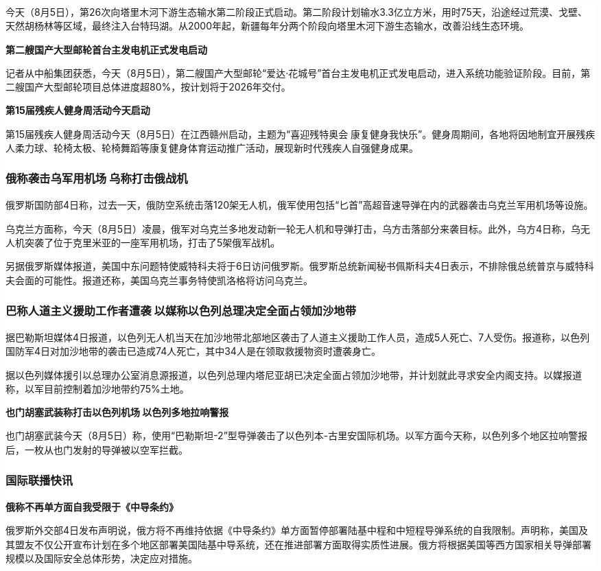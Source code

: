 今天（8月5日），第26次向塔里木河下游生态输水第二阶段正式启动。第二阶段计划输水3.3亿立方米，用时75天，沿途经过荒漠、戈壁、天然胡杨林等区域，最终注入台特玛湖。从2000年起，新疆每年分两个阶段向塔里木河下游生态输水，改善沿线生态环境。

**第二艘国产大型邮轮首台主发电机正式发电启动**

记者从中船集团获悉，今天（8月5日），第二艘国产大型邮轮“爱达·花城号”首台主发电机正式发电启动，进入系统功能验证阶段。目前，第二艘国产大型邮轮项目总体进度超80%，按计划将于2026年交付。

**第15届残疾人健身周活动今天启动**

第15届残疾人健身周活动今天（8月5日）在江西赣州启动，主题为“喜迎残特奥会 康复健身我快乐”。健身周期间，各地将因地制宜开展残疾人柔力球、轮椅太极、轮椅舞蹈等康复健身体育运动推广活动，展现新时代残疾人自强健身成果。

<iframe
    width="100%"
    height="450"
    src="https://content-static.cctvnews.cctv.com/snow-book/video.html?item_id=14527568570381450851&track_id=4D7EA2E3-23EF-4836-A6ED-05FE5E188A25_776183404190"
></iframe>

### 俄称袭击乌军用机场 乌称打击俄战机

俄罗斯国防部4日称，过去一天，俄防空系统击落120架无人机，俄军使用包括“匕首”高超音速导弹在内的武器袭击乌克兰军用机场等设施。

乌克兰方面称，今天（8月5日）凌晨，俄军对乌克兰多地发动新一轮无人机和导弹打击，乌方击落部分来袭目标。此外，乌方4日称，乌无人机突袭了位于克里米亚的一座军用机场，打击了5架俄军战机。

另据俄罗斯媒体报道，美国中东问题特使威特科夫将于6日访问俄罗斯。俄罗斯总统新闻秘书佩斯科夫4日表示，不排除俄总统普京与威特科夫会面的可能性。报道还称，美国乌克兰事务特使凯洛格将访问乌克兰。

<iframe
    width="100%"
    height="450"
    src="https://content-static.cctvnews.cctv.com/snow-book/video.html?item_id=317927385632574503&track_id=C1E58A5E-B086-408C-B42D-BC2F4CD00E0F_776183410308"
></iframe>

### 巴称人道主义援助工作者遭袭 以媒称以色列总理决定全面占领加沙地带

据巴勒斯坦媒体4日报道，以色列无人机当天在加沙地带北部地区袭击了人道主义援助工作人员，造成5人死亡、7人受伤。报道称，以色列国防军4日对加沙地带的袭击已造成74人死亡，其中34人是在领取救援物资时遭袭身亡。

据以色列媒体援引以总理办公室消息源报道，以色列总理内塔尼亚胡已决定全面占领加沙地带，并计划就此寻求安全内阁支持。以媒报道称，以军目前控制着加沙地带约75%土地。

**也门胡塞武装称打击以色列机场 以色列多地拉响警报**

也门胡塞武装今天（8月5日）称，使用“巴勒斯坦-2”型导弹袭击了以色列本-古里安国际机场。以军方面今天称，以色列多个地区拉响警报后，一枚从也门发射的导弹被以空军拦截。

<iframe
    width="100%"
    height="450"
    src="https://content-static.cctvnews.cctv.com/snow-book/video.html?item_id=14831722672917729416&track_id=6893E647-92AF-45CF-98E3-393BC6554B4D_776183415626"
></iframe>

### 国际联播快讯

**俄称不再单方面自我受限于《中导条约》**

俄罗斯外交部4日发布声明说，俄方将不再维持依据《中导条约》单方面暂停部署陆基中程和中短程导弹系统的自我限制。声明称，美国及其盟友不仅公开宣布计划在多个地区部署美国陆基中导系统，还在推进部署方面取得实质性进展。俄方将根据美国等西方国家相关导弹部署规模以及国际安全总体形势，决定应对措施。
